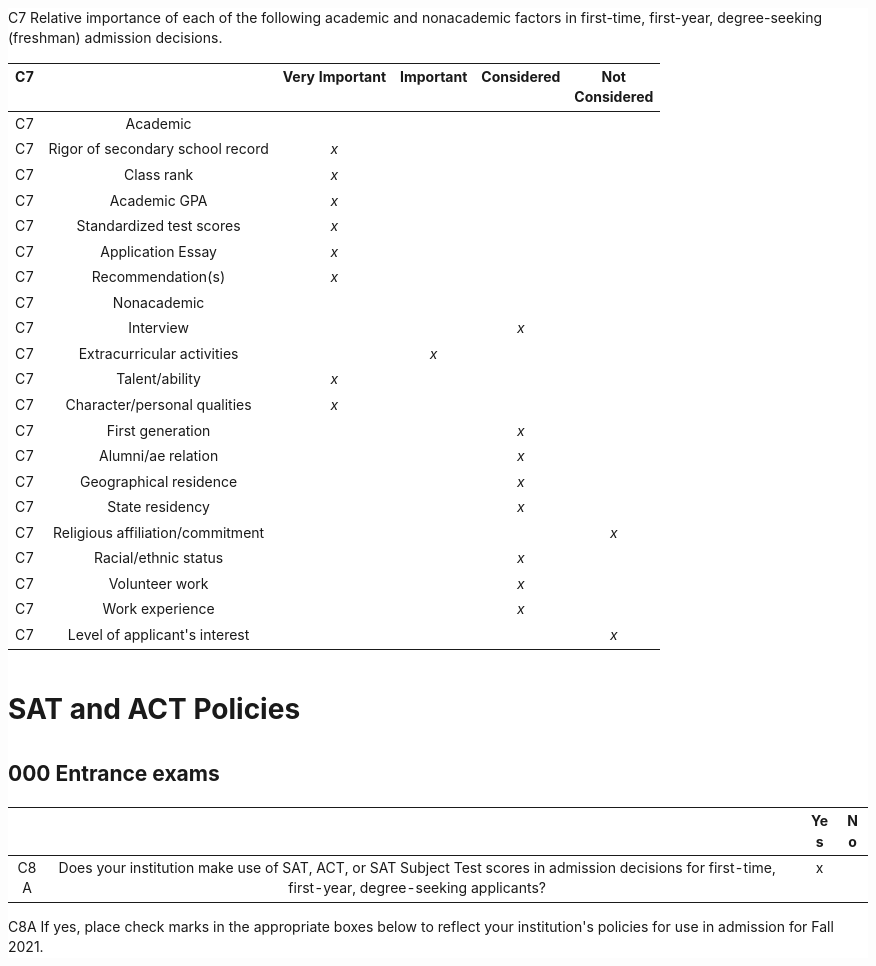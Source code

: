 C7 Relative importance of each of the following academic and nonacademic factors in first-time, first-year, degree-seeking (freshman) admission decisions.

| C7 |  | Very Important | Important | Considered | Not <br> Considered |
| :--: | :--: | :--: | :--: | :--: | :--: |
| C7 | Academic |  |  |  |  |
| C7 | Rigor of secondary school record | $x$ |  |  |  |
| C7 | Class rank | $x$ |  |  |  |
| C7 | Academic GPA | $x$ |  |  |  |
| C7 | Standardized test scores | $x$ |  |  |  |
| C7 | Application Essay | $x$ |  |  |  |
| C7 | Recommendation(s) | $x$ |  |  |  |
| C7 | Nonacademic |  |  |  |  |
| C7 | Interview |  |  | $x$ |  |
| C7 | Extracurricular activities |  | $x$ |  |  |
| C7 | Talent/ability | $x$ |  |  |  |
| C7 | Character/personal qualities | $x$ |  |  |  |
| C7 | First generation |  |  | $x$ |  |
| C7 | Alumni/ae relation |  |  | $x$ |  |
| C7 | Geographical residence |  |  | $x$ |  |
| C7 | State residency |  |  | $x$ |  |
| C7 | Religious affiliation/commitment |  |  |  | $x$ |
| C7 | Racial/ethnic status |  |  | $x$ |  |
| C7 | Volunteer work |  |  | $x$ |  |
| C7 | Work experience |  |  | $x$ |  |
| C7 | Level of applicant's interest |  |  |  | $x$ |
# SAT and ACT Policies 

## 000 Entrance exams

|  |  |  | Yes | No |
| :--: | :--: | :--: | :--: | :--: |
| C8A | Does your institution make use of SAT, ACT, or SAT Subject Test scores in admission decisions for first-time, first-year, degree-seeking applicants? |  | x |  |

C8A If yes, place check marks in the appropriate boxes below to reflect your institution's policies for use in admission for Fall 2021.
